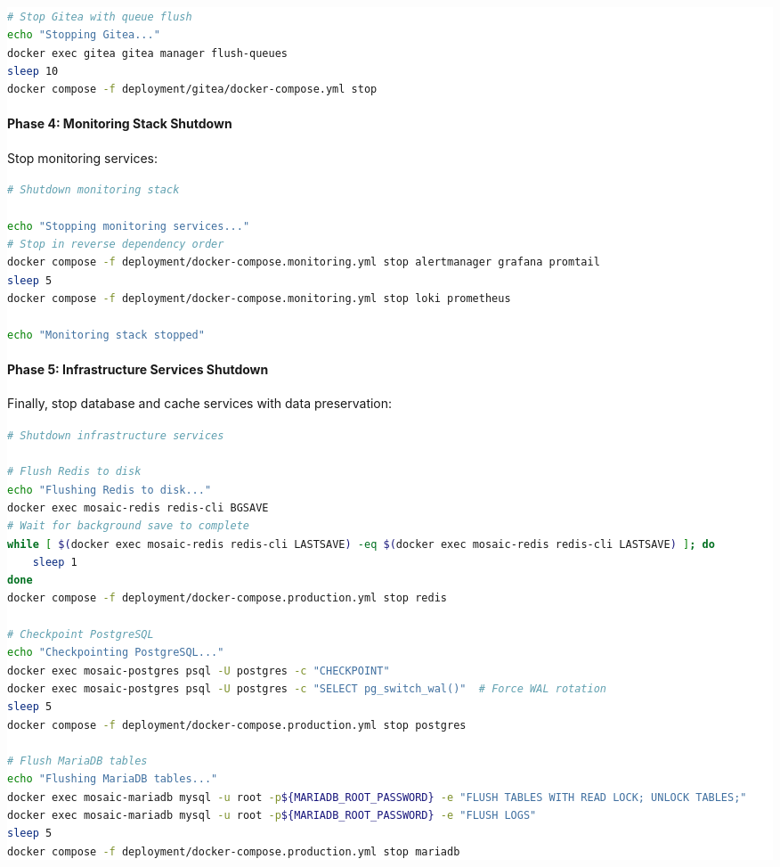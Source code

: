 ```bash
# Stop Gitea with queue flush
echo "Stopping Gitea..."
docker exec gitea gitea manager flush-queues
sleep 10
docker compose -f deployment/gitea/docker-compose.yml stop
```

#### Phase 4: Monitoring Stack Shutdown

Stop monitoring services:

```bash
# Shutdown monitoring stack

echo "Stopping monitoring services..."
# Stop in reverse dependency order
docker compose -f deployment/docker-compose.monitoring.yml stop alertmanager grafana promtail
sleep 5
docker compose -f deployment/docker-compose.monitoring.yml stop loki prometheus

echo "Monitoring stack stopped"
```

#### Phase 5: Infrastructure Services Shutdown

Finally, stop database and cache services with data preservation:

```bash
# Shutdown infrastructure services

# Flush Redis to disk
echo "Flushing Redis to disk..."
docker exec mosaic-redis redis-cli BGSAVE
# Wait for background save to complete
while [ $(docker exec mosaic-redis redis-cli LASTSAVE) -eq $(docker exec mosaic-redis redis-cli LASTSAVE) ]; do
    sleep 1
done
docker compose -f deployment/docker-compose.production.yml stop redis

# Checkpoint PostgreSQL
echo "Checkpointing PostgreSQL..."
docker exec mosaic-postgres psql -U postgres -c "CHECKPOINT"
docker exec mosaic-postgres psql -U postgres -c "SELECT pg_switch_wal()"  # Force WAL rotation
sleep 5
docker compose -f deployment/docker-compose.production.yml stop postgres

# Flush MariaDB tables
echo "Flushing MariaDB tables..."
docker exec mosaic-mariadb mysql -u root -p${MARIADB_ROOT_PASSWORD} -e "FLUSH TABLES WITH READ LOCK; UNLOCK TABLES;"
docker exec mosaic-mariadb mysql -u root -p${MARIADB_ROOT_PASSWORD} -e "FLUSH LOGS"
sleep 5
docker compose -f deployment/docker-compose.production.yml stop mariadb
```
